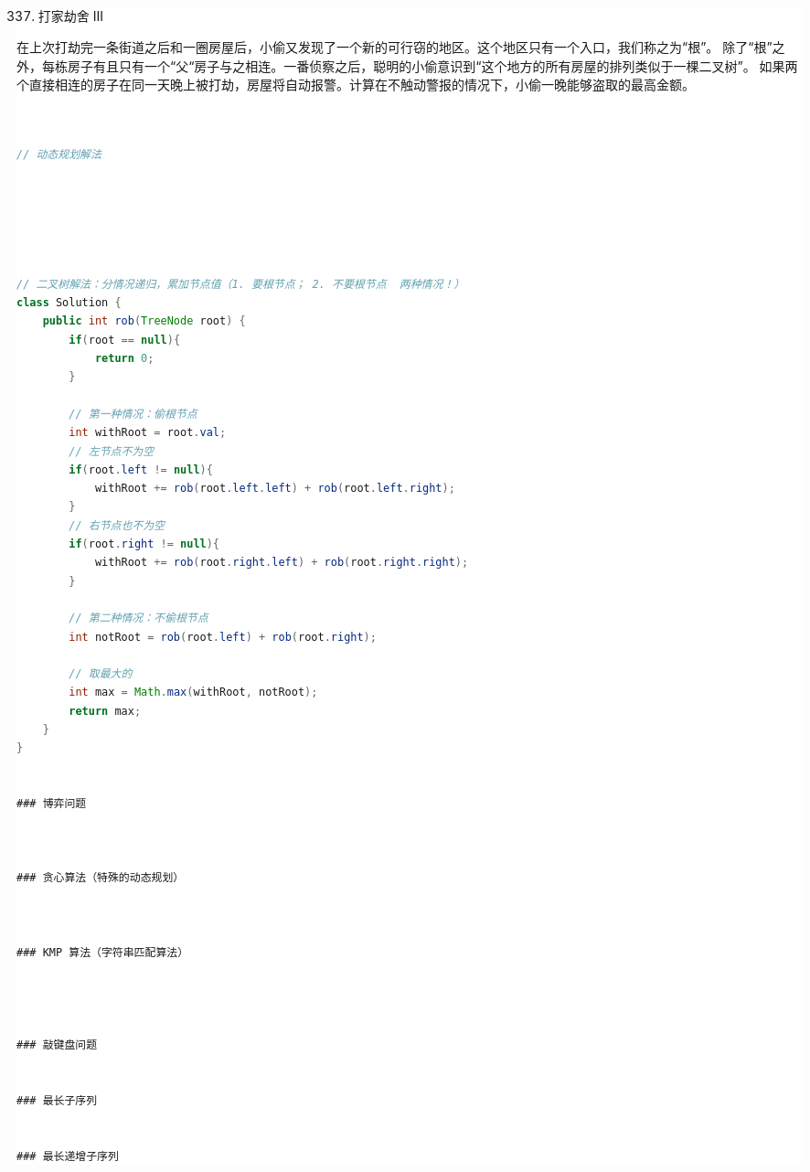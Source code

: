 337. 打家劫舍 III

在上次打劫完一条街道之后和一圈房屋后，小偷又发现了一个新的可行窃的地区。这个地区只有一个入口，我们称之为“根”。 
除了“根”之外，每栋房子有且只有一个“父“房子与之相连。一番侦察之后，聪明的小偷意识到“这个地方的所有房屋的排列类似于一棵二叉树”。 
如果两个直接相连的房子在同一天晚上被打劫，房屋将自动报警。计算在不触动警报的情况下，小偷一晚能够盗取的最高金额。

``` java


// 动态规划解法






// 二叉树解法：分情况递归，累加节点值（1. 要根节点； 2. 不要根节点  两种情况！）
class Solution {
    public int rob(TreeNode root) {
        if(root == null){
            return 0;
        }

        // 第一种情况：偷根节点
        int withRoot = root.val;
        // 左节点不为空
        if(root.left != null){
            withRoot += rob(root.left.left) + rob(root.left.right);
        }
        // 右节点也不为空
        if(root.right != null){
            withRoot += rob(root.right.left) + rob(root.right.right);
        }

        // 第二种情况：不偷根节点
        int notRoot = rob(root.left) + rob(root.right);

        // 取最大的
        int max = Math.max(withRoot, notRoot);
        return max;
    }
}


### 博弈问题



### 贪心算法（特殊的动态规划）



### KMP 算法（字符串匹配算法）




### 敲键盘问题


### 最长子序列


### 最长递增子序列

```